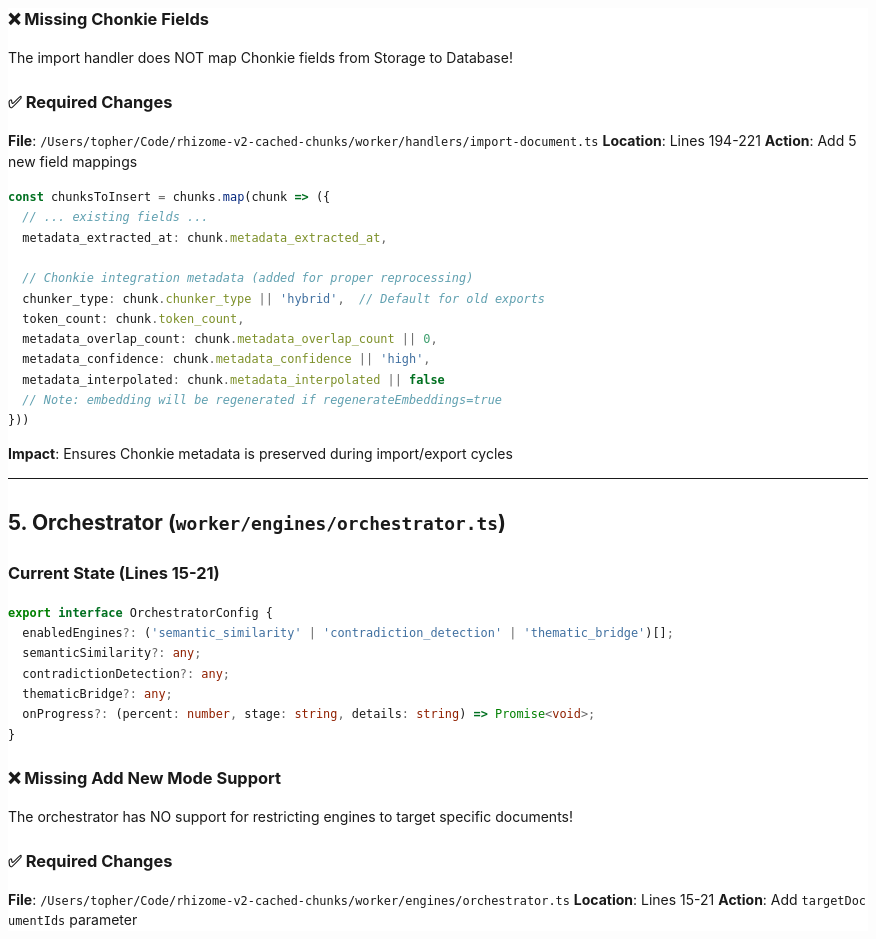 ### ❌ Missing Chonkie Fields

The import handler does NOT map Chonkie fields from Storage to Database!

### ✅ Required Changes

**File**: `/Users/topher/Code/rhizome-v2-cached-chunks/worker/handlers/import-document.ts`
**Location**: Lines 194-221
**Action**: Add 5 new field mappings

```typescript
const chunksToInsert = chunks.map(chunk => ({
  // ... existing fields ...
  metadata_extracted_at: chunk.metadata_extracted_at,

  // Chonkie integration metadata (added for proper reprocessing)
  chunker_type: chunk.chunker_type || 'hybrid',  // Default for old exports
  token_count: chunk.token_count,
  metadata_overlap_count: chunk.metadata_overlap_count || 0,
  metadata_confidence: chunk.metadata_confidence || 'high',
  metadata_interpolated: chunk.metadata_interpolated || false
  // Note: embedding will be regenerated if regenerateEmbeddings=true
}))
```

**Impact**: Ensures Chonkie metadata is preserved during import/export cycles

---

## 5. Orchestrator (`worker/engines/orchestrator.ts`)

### Current State (Lines 15-21)

```typescript
export interface OrchestratorConfig {
  enabledEngines?: ('semantic_similarity' | 'contradiction_detection' | 'thematic_bridge')[];
  semanticSimilarity?: any;
  contradictionDetection?: any;
  thematicBridge?: any;
  onProgress?: (percent: number, stage: string, details: string) => Promise<void>;
}
```

### ❌ Missing Add New Mode Support

The orchestrator has NO support for restricting engines to target specific documents!

### ✅ Required Changes

**File**: `/Users/topher/Code/rhizome-v2-cached-chunks/worker/engines/orchestrator.ts`
**Location**: Lines 15-21
**Action**: Add `targetDocumentIds` parameter

